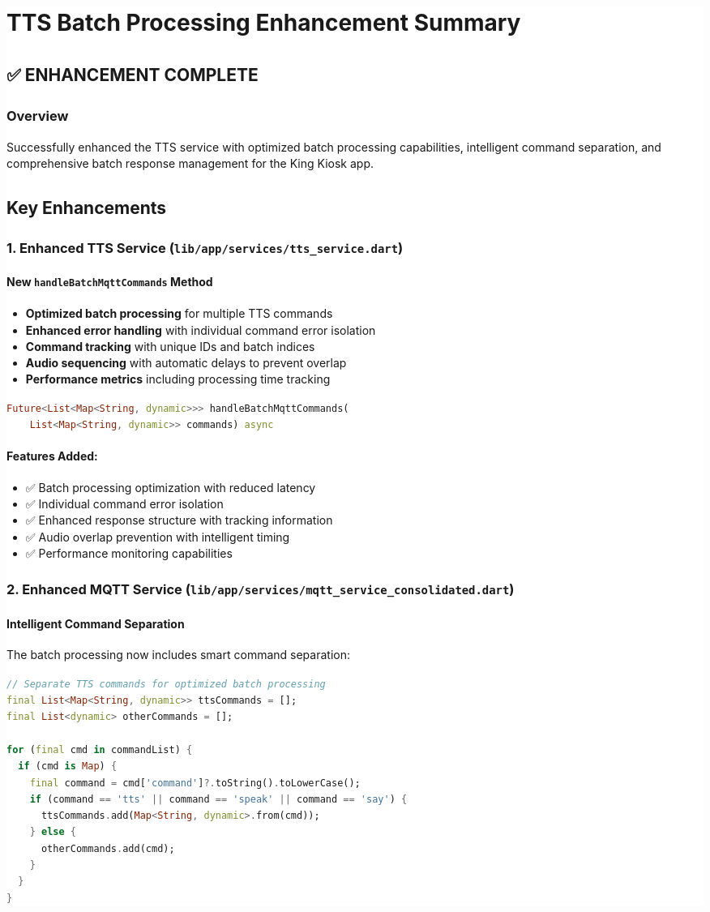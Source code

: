 # TTS Batch Processing Enhancement Summary

## ✅ ENHANCEMENT COMPLETE

### Overview
Successfully enhanced the TTS service with optimized batch processing capabilities, intelligent command separation, and comprehensive batch response management for the King Kiosk app.

## Key Enhancements

### 1. Enhanced TTS Service (`lib/app/services/tts_service.dart`)

#### New `handleBatchMqttCommands` Method
- **Optimized batch processing** for multiple TTS commands
- **Enhanced error handling** with individual command error isolation
- **Command tracking** with unique IDs and batch indices
- **Audio sequencing** with automatic delays to prevent overlap
- **Performance metrics** including processing time tracking

```dart
Future<List<Map<String, dynamic>>> handleBatchMqttCommands(
    List<Map<String, dynamic>> commands) async
```

#### Features Added:
- ✅ Batch processing optimization with reduced latency
- ✅ Individual command error isolation
- ✅ Enhanced response structure with tracking information
- ✅ Audio overlap prevention with intelligent timing
- ✅ Performance monitoring capabilities

### 2. Enhanced MQTT Service (`lib/app/services/mqtt_service_consolidated.dart`)

#### Intelligent Command Separation
The batch processing now includes smart command separation:

```dart
// Separate TTS commands for optimized batch processing
final List<Map<String, dynamic>> ttsCommands = [];
final List<dynamic> otherCommands = [];

for (final cmd in commandList) {
  if (cmd is Map) {
    final command = cmd['command']?.toString().toLowerCase();
    if (command == 'tts' || command == 'speak' || command == 'say') {
      ttsCommands.add(Map<String, dynamic>.from(cmd));
    } else {
      otherCommands.add(cmd);
    }
  }
}
```
